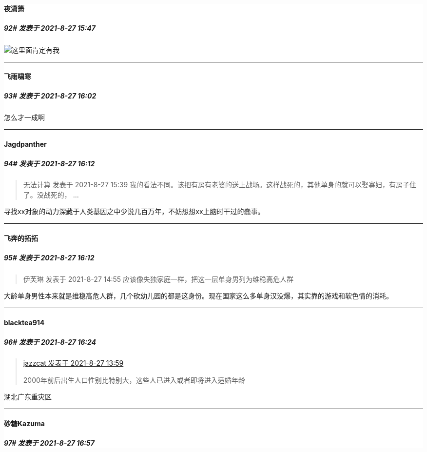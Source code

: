####  夜潇箫  
##### 92#       发表于 2021-8-27 15:47


<img src="https://static.saraba1st.com/image/smiley/face2017/037.png" referrerpolicy="no-referrer">这里面肯定有我


*****

####  飞雨啸寒  
##### 93#       发表于 2021-8-27 16:02


怎么才一成啊




*****

####  Jagdpanther  
##### 94#       发表于 2021-8-27 16:12


<blockquote>无法计算 发表于 2021-8-27 15:39
我的看法不同。该把有房有老婆的送上战场。这样战死的，其他单身的就可以娶寡妇，有房子住了。没战死的， ...</blockquote>
寻找xx对象的动力深藏于人类基因之中少说几百万年，不妨想想xx上脑时干过的蠢事。


*****

####  飞奔的拓拓  
##### 95#       发表于 2021-8-27 16:12


<blockquote>伊芙琳 发表于 2021-8-27 14:55
应该像失独家庭一样，把这一层单身男列为维稳高危人群</blockquote>
大龄单身男性本来就是维稳高危人群，几个砍幼儿园的都是这身份。现在国家这么多单身汉没爆，其实靠的游戏和软色情的消耗。


*****

####  blacktea914  
##### 96#       发表于 2021-8-27 16:24


<blockquote><a href="httphttps://bbs.saraba1st.com/2b/forum.php?mod=redirect&amp;goto=findpost&amp;pid=52524859&amp;ptid=2023030" target="_blank">jazzcat 发表于 2021-8-27 13:59</a>

2000年前后出生人口性别比特别大，这些人已进入或者即将进入适婚年龄</blockquote>
湖北广东重灾区




*****

####  砂糖Kazuma  
##### 97#       发表于 2021-8-27 16:57

